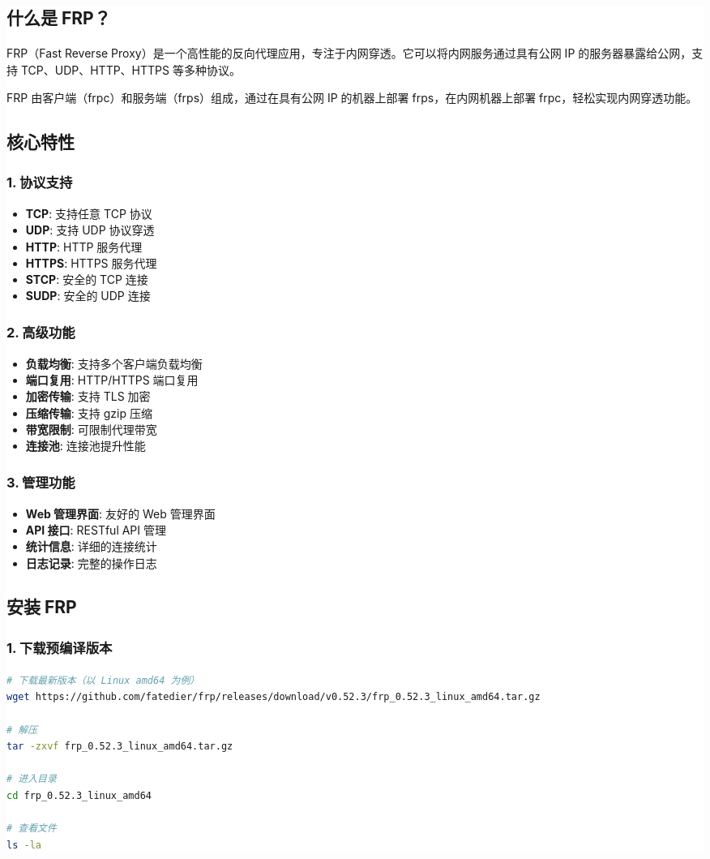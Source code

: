 ## 什么是 FRP？

FRP（Fast Reverse Proxy）是一个高性能的反向代理应用，专注于内网穿透。它可以将内网服务通过具有公网 IP 的服务器暴露给公网，支持 TCP、UDP、HTTP、HTTPS 等多种协议。

FRP 由客户端（frpc）和服务端（frps）组成，通过在具有公网 IP 的机器上部署 frps，在内网机器上部署 frpc，轻松实现内网穿透功能。

## 核心特性

### 1. 协议支持

- **TCP**: 支持任意 TCP 协议
- **UDP**: 支持 UDP 协议穿透
- **HTTP**: HTTP 服务代理
- **HTTPS**: HTTPS 服务代理
- **STCP**: 安全的 TCP 连接
- **SUDP**: 安全的 UDP 连接

### 2. 高级功能

- **负载均衡**: 支持多个客户端负载均衡
- **端口复用**: HTTP/HTTPS 端口复用
- **加密传输**: 支持 TLS 加密
- **压缩传输**: 支持 gzip 压缩
- **带宽限制**: 可限制代理带宽
- **连接池**: 连接池提升性能

### 3. 管理功能

- **Web 管理界面**: 友好的 Web 管理界面
- **API 接口**: RESTful API 管理
- **统计信息**: 详细的连接统计
- **日志记录**: 完整的操作日志

## 安装 FRP

### 1. 下载预编译版本

```bash
# 下载最新版本（以 Linux amd64 为例）
wget https://github.com/fatedier/frp/releases/download/v0.52.3/frp_0.52.3_linux_amd64.tar.gz

# 解压
tar -zxvf frp_0.52.3_linux_amd64.tar.gz

# 进入目录
cd frp_0.52.3_linux_amd64

# 查看文件
ls -la
```
